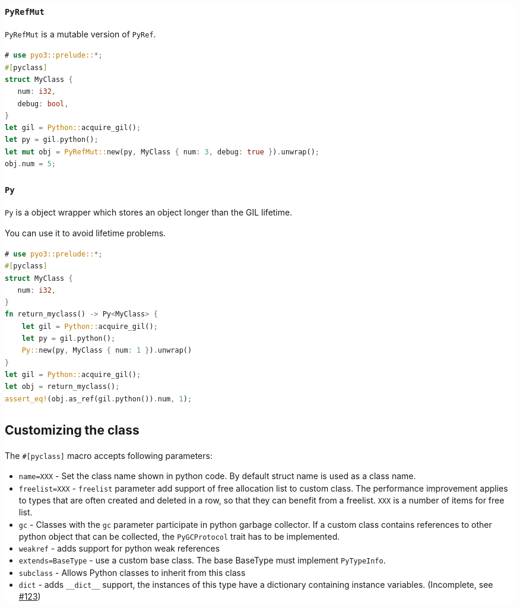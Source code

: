### `PyRefMut`
`PyRefMut` is a mutable version of `PyRef`.
```rust
# use pyo3::prelude::*;
#[pyclass]
struct MyClass {
   num: i32,
   debug: bool,
}
let gil = Python::acquire_gil();
let py = gil.python();
let mut obj = PyRefMut::new(py, MyClass { num: 3, debug: true }).unwrap();
obj.num = 5;
```

### `Py`
`Py` is a object wrapper which stores an object longer than the GIL lifetime.

You can use it to avoid lifetime problems.
```rust
# use pyo3::prelude::*;
#[pyclass]
struct MyClass {
   num: i32,
}
fn return_myclass() -> Py<MyClass> {
    let gil = Python::acquire_gil();
    let py = gil.python();
    Py::new(py, MyClass { num: 1 }).unwrap()
}
let gil = Python::acquire_gil();
let obj = return_myclass();
assert_eq!(obj.as_ref(gil.python()).num, 1);
```

## Customizing the class

The `#[pyclass]` macro accepts following parameters:

* `name=XXX` - Set the class name shown in python code. By default struct name is used as a class name.
* `freelist=XXX` - `freelist` parameter add support of free allocation list to custom class.
The performance improvement applies to types that are often created and deleted in a row,
so that they can benefit from a freelist. `XXX` is a number of items for free list.
* `gc` - Classes with the `gc` parameter
participate in python garbage collector. If a custom class contains references to other
python object that can be collected, the `PyGCProtocol` trait has to be implemented.
* `weakref` - adds support for python weak references
* `extends=BaseType` - use a custom base class. The base BaseType must implement `PyTypeInfo`.
* `subclass` - Allows Python classes to inherit from this class
* `dict` - adds `__dict__` support, the instances of this type have a dictionary containing instance variables. (Incomplete, see [#123](https://github.com/PyO3/pyo3/issues/123))
